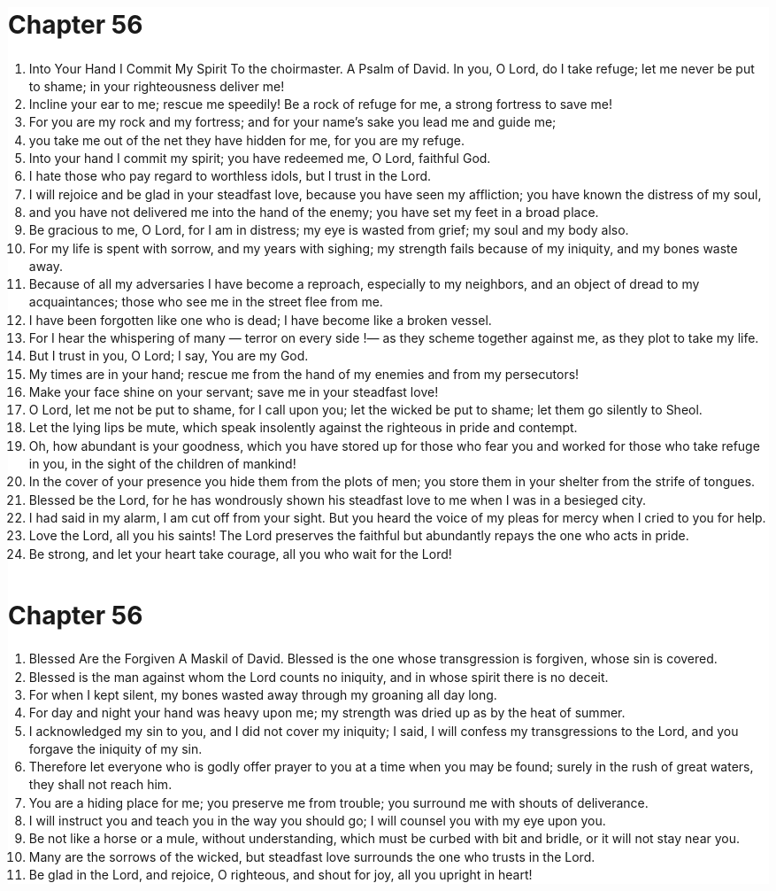 # Chapter 56

1. Into Your Hand I Commit My Spirit To the choirmaster. A Psalm of David. In you, O Lord, do I take refuge; let me never be put to shame; in your righteousness deliver me!
2. Incline your ear to me; rescue me speedily! Be a rock of refuge for me, a strong fortress to save me!
3. For you are my rock and my fortress; and for your name’s sake you lead me and guide me;
4. you take me out of the net they have hidden for me, for you are my refuge.
5. Into your hand I commit my spirit; you have redeemed me, O Lord, faithful God.
6. I hate those who pay regard to worthless idols, but I trust in the Lord.
7. I will rejoice and be glad in your steadfast love, because you have seen my affliction; you have known the distress of my soul,
8. and you have not delivered me into the hand of the enemy; you have set my feet in a broad place.
9. Be gracious to me, O Lord, for I am in distress; my eye is wasted from grief; my soul and my body also.
10. For my life is spent with sorrow, and my years with sighing; my strength fails because of my iniquity, and my bones waste away.
11. Because of all my adversaries I have become a reproach, especially to my neighbors, and an object of dread to my acquaintances; those who see me in the street flee from me.
12. I have been forgotten like one who is dead; I have become like a broken vessel.
13. For I hear the whispering of many — terror on every side !— as they scheme together against me, as they plot to take my life.
14. But I trust in you, O Lord; I say, You are my God.
15. My times are in your hand; rescue me from the hand of my enemies and from my persecutors!
16. Make your face shine on your servant; save me in your steadfast love!
17. O Lord, let me not be put to shame, for I call upon you; let the wicked be put to shame; let them go silently to Sheol.
18. Let the lying lips be mute, which speak insolently against the righteous in pride and contempt.
19. Oh, how abundant is your goodness, which you have stored up for those who fear you and worked for those who take refuge in you, in the sight of the children of mankind!
20. In the cover of your presence you hide them from the plots of men; you store them in your shelter from the strife of tongues.
21. Blessed be the Lord, for he has wondrously shown his steadfast love to me when I was in a besieged city.
22. I had said in my alarm, I am cut off from your sight. But you heard the voice of my pleas for mercy when I cried to you for help.
23. Love the Lord, all you his saints! The Lord preserves the faithful but abundantly repays the one who acts in pride.
24. Be strong, and let your heart take courage, all you who wait for the Lord!

# Chapter 56

1. Blessed Are the Forgiven A Maskil of David. Blessed is the one whose transgression is forgiven, whose sin is covered.
2. Blessed is the man against whom the Lord counts no iniquity, and in whose spirit there is no deceit.
3. For when I kept silent, my bones wasted away through my groaning all day long.
4. For day and night your hand was heavy upon me; my strength was dried up as by the heat of summer.
5. I acknowledged my sin to you, and I did not cover my iniquity; I said, I will confess my transgressions to the Lord, and you forgave the iniquity of my sin.
6. Therefore let everyone who is godly offer prayer to you at a time when you may be found; surely in the rush of great waters, they shall not reach him.
7. You are a hiding place for me; you preserve me from trouble; you surround me with shouts of deliverance.
8. I will instruct you and teach you in the way you should go; I will counsel you with my eye upon you.
9. Be not like a horse or a mule, without understanding, which must be curbed with bit and bridle, or it will not stay near you.
10. Many are the sorrows of the wicked, but steadfast love surrounds the one who trusts in the Lord.
11. Be glad in the Lord, and rejoice, O righteous, and shout for joy, all you upright in heart!